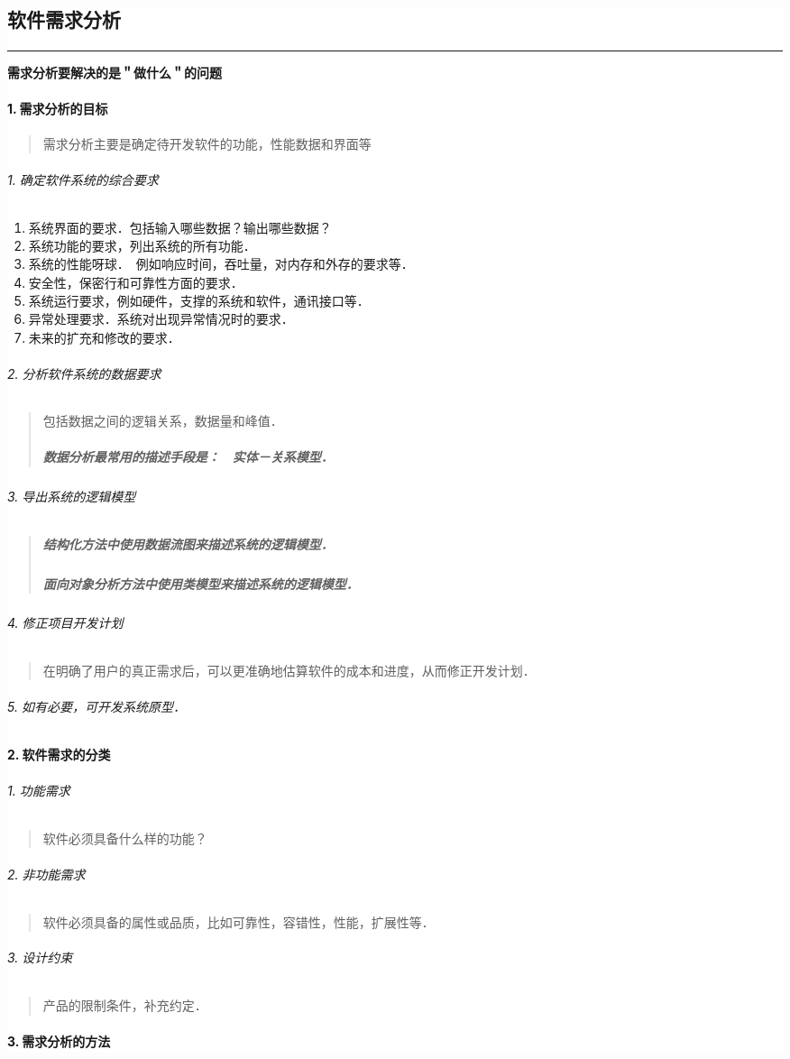 ## 软件需求分析

---

**需求分析要解决的是＂做什么＂的问题**

#### 1. 需求分析的目标

> 需求分析主要是确定待开发软件的功能，性能数据和界面等

###### 1. 确定软件系统的综合要求

1. 系统界面的要求．包括输入哪些数据？输出哪些数据？
2. 系统功能的要求，列出系统的所有功能．
3. 系统的性能呀球．　例如响应时间，吞吐量，对内存和外存的要求等．
4. 安全性，保密行和可靠性方面的要求．
5. 系统运行要求，例如硬件，支撑的系统和软件，通讯接口等．
6. 异常处理要求．系统对出现异常情况时的要求．
7. 未来的扩充和修改的要求．

###### 2. 分析软件系统的数据要求

> 包括数据之间的逻辑关系，数据量和峰值．
> ##### 数据分析最常用的描述手段是：　实体－关系模型．

###### 3. 导出系统的逻辑模型

> ##### 结构化方法中使用数据流图来描述系统的逻辑模型．
> ##### 面向对象分析方法中使用类模型来描述系统的逻辑模型．

###### 4. 修正项目开发计划

> 在明确了用户的真正需求后，可以更准确地估算软件的成本和进度，从而修正开发计划．

###### 5. 如有必要，可开发系统原型．

#### 2. 软件需求的分类

###### 1. 功能需求

> 软件必须具备什么样的功能？

###### 2. 非功能需求

> 软件必须具备的属性或品质，比如可靠性，容错性，性能，扩展性等．

###### 3. 设计约束

> 产品的限制条件，补充约定．

#### 3. 需求分析的方法

